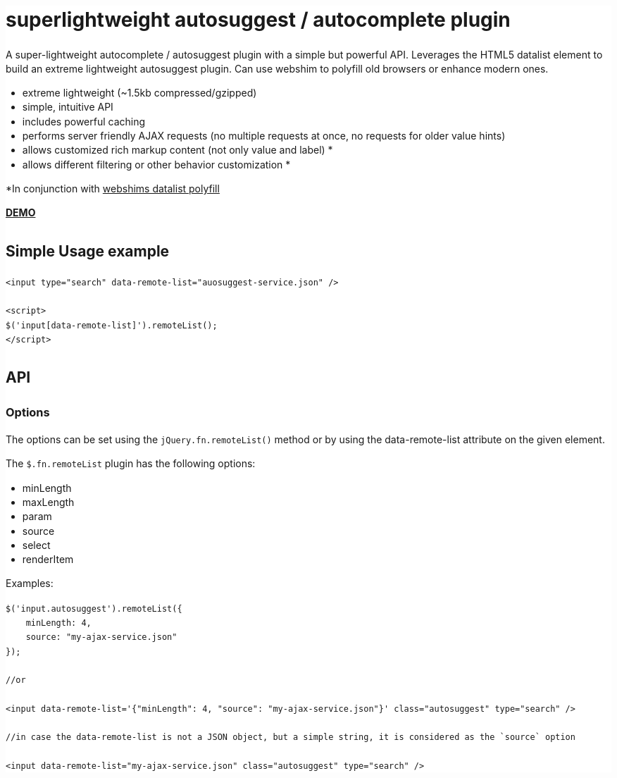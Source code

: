 # superlightweight autosuggest / autocomplete plugin

A super-lightweight autocomplete / autosuggest plugin with a simple but powerful API. Leverages the HTML5 datalist element to build an extreme lightweight autosuggest plugin. Can use webshim to polyfill old browsers or enhance modern ones.

* extreme lightweight (~1.5kb compressed/gzipped)
* simple, intuitive API
* includes powerful caching
* performs server friendly AJAX requests (no multiple requests at once, no requests for older value hints)
* allows customized rich markup content (not only value and label) *
* allows different filtering or other behavior customization *

*In conjunction with [webshims datalist polyfill](http://afarkas.github.io/webshim/demos/demos/cfgs/list-datalist.html)

**[DEMO](http://afarkas.github.io/remote-list/demo/index.html)**

## Simple Usage example

```
<input type="search" data-remote-list="auosuggest-service.json" />

<script>
$('input[data-remote-list]').remoteList();
</script>
```

## API

### Options
The options can be set using the `jQuery.fn.remoteList()` method or by using the data-remote-list attribute on the given element.

The `$.fn.remoteList` plugin has the following options:

* minLength
* maxLength
* param
* source
* select
* renderItem

Examples:

```
$('input.autosuggest').remoteList({
    minLength: 4,
    source: "my-ajax-service.json"
});

//or

<input data-remote-list='{"minLength": 4, "source": "my-ajax-service.json"}' class="autosuggest" type="search" />

//in case the data-remote-list is not a JSON object, but a simple string, it is considered as the `source` option

<input data-remote-list="my-ajax-service.json" class="autosuggest" type="search" />
```
